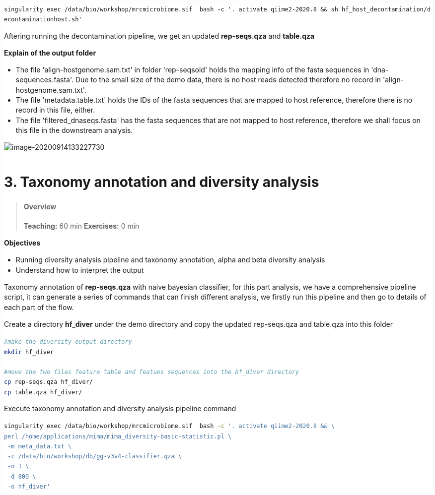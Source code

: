 ```shell
singularity exec /data/bio/workshop/mrcmicrobiome.sif  bash -c '. activate qiime2-2020.8 && sh hf_host_decontamination/decontaminationhost.sh'
```

Aftering running the decontamination pipeline, we get an updated **rep-seqs.qza** and **table.qza**

**Explain of the output folder**

- The file 'align-hostgenome.sam.txt' in folder 'rep-seqsold' holds the mapping info of the fasta sequences in 'dna-sequences.fasta'. Due to the small size of the demo data, there is no host reads detected therefore no record in 'align-hostgenome.sam.txt'.
- The file 'metadata.table.txt' holds the IDs of the fasta sequences that are mapped to host reference, therefore there is no record in this file, either.
- The file 'filtered_dnaseqs.fasta' has the fasta sequences that are not mapped to host reference, therefore we shall focus on this file in the downstream analysis.

![image-20200914133227730](./images/image-20200914133227730.png)

# 3. Taxonomy annotation and diversity analysis  

> #### Overview
>
> **Teaching:** 60 min
> **Exercises:** 0 min

**Objectives**

- Running diversity analysis pipeline and taxonomy annotation, alpha and beta diversity analysis 
- Understand how to interpret the output 

Taxonomy annotation of **rep-seqs.qza** with naive bayesian classifier, for this part analysis, we have a comprehensive pipeline script, it can generate a series of commands that can finish different analysis, we firstly run this pipeline and then go to details of each part of the flow. 



Create a directory **hf_diver** under the demo directory and copy the updated rep-seqs.qza and table.qza into this folder 

```bash
#make the diversity output directory
mkdir hf_diver

#move the two files feature table and featues sequences into the hf_diver directory 
cp rep-seqs.qza hf_diver/
cp table.qza hf_diver/
```

Execute taxonomy annotation and diversity analysis pipeline command 

```bash
singularity exec /data/bio/workshop/mrcmicrobiome.sif  bash -c '. activate qiime2-2020.8 && \
perl /home/applications/mima/mima_diversity-basic-statistic.pl \
 -m meta_data.txt \
 -c /data/bio/workshop/db/gg-v3v4-classifier.qza \
 -n 1 \
 -d 800 \
 -o hf_diver'
```
